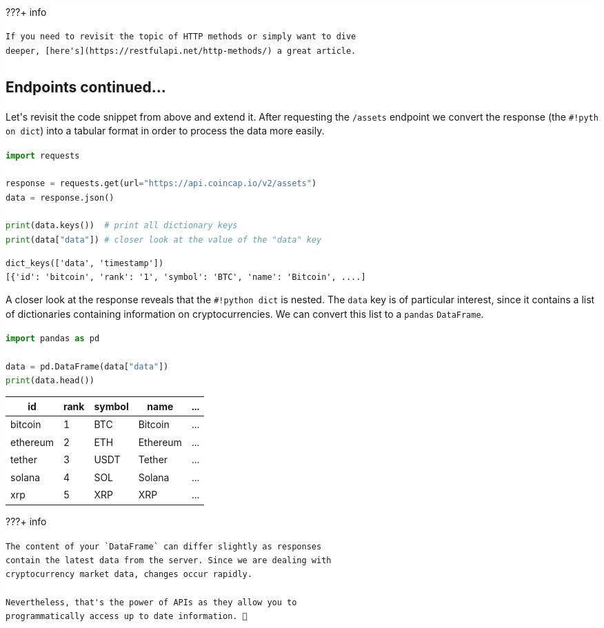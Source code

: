 ???+ info
    
    If you need to revisit the topic of HTTP methods or simply want to dive 
    deeper, [here's](https://restfulapi.net/http-methods/) a great article.

## Endpoints continued...

Let's revisit the code snippet from above and extend it. After requesting the 
`/assets` endpoint we convert the response (the `#!python dict`) into a tabular 
format in order to process the data more easily.

```python hl_lines="6 7"
import requests

response = requests.get(url="https://api.coincap.io/v2/assets")
data = response.json()

print(data.keys())  # print all dictionary keys
print(data["data"]) # closer look at the value of the "data" key
```

```title=">>> Output"
dict_keys(['data', 'timestamp'])
[{'id': 'bitcoin', 'rank': '1', 'symbol': 'BTC', 'name': 'Bitcoin', ....] 
```

A closer look at the response reveals that the `#!python dict` is nested. 
The `data` key is of particular interest, since it contains a list of 
dictionaries containing information on cryptocurrencies. 
We can convert this list to a `pandas` `DataFrame`.

```python
import pandas as pd

data = pd.DataFrame(data["data"])
print(data.head())
```

| id       | rank | symbol | name     | ... |
|----------|------|--------|----------|-----|
| bitcoin  | 1    | BTC    | Bitcoin  | ... |
| ethereum | 2    | ETH    | Ethereum | ... |
| tether   | 3    | USDT   | Tether   | ... |
| solana   | 4    | SOL    | Solana   | ... |
| xrp      | 5    | XRP    | XRP      | ... |

???+ info 

    The content of your `DataFrame` can differ slightly as responses 
    contain the latest data from the server. Since we are dealing with 
    cryptocurrency market data, changes occur rapidly.

    Nevertheless, that's the power of APIs as they allow you to 
    programmatically access up to date information. 🦾
